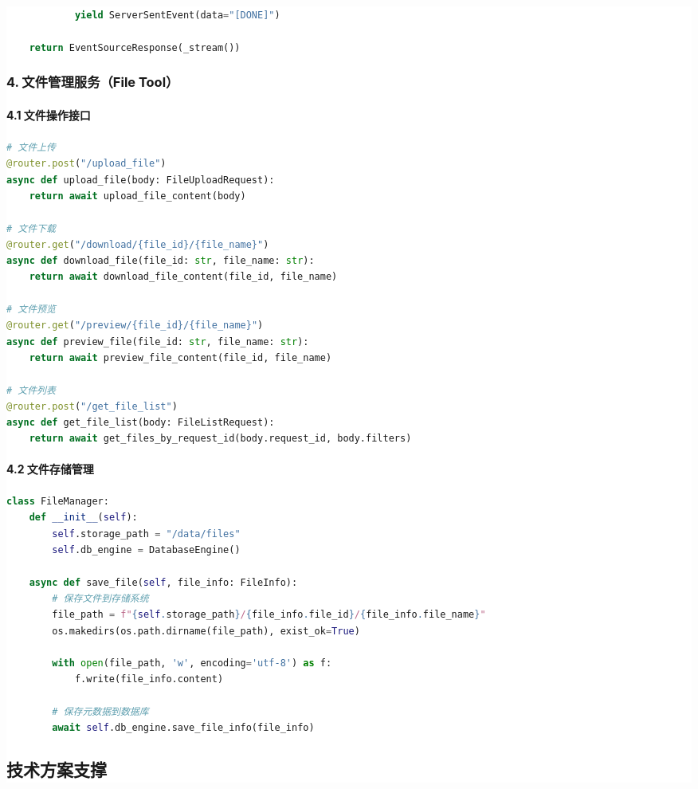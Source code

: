 ```python
            yield ServerSentEvent(data="[DONE]")
    
    return EventSourceResponse(_stream())
```

### 4. 文件管理服务（File Tool）

#### 4.1 文件操作接口
```python
# 文件上传
@router.post("/upload_file")
async def upload_file(body: FileUploadRequest):
    return await upload_file_content(body)

# 文件下载
@router.get("/download/{file_id}/{file_name}")
async def download_file(file_id: str, file_name: str):
    return await download_file_content(file_id, file_name)

# 文件预览
@router.get("/preview/{file_id}/{file_name}")
async def preview_file(file_id: str, file_name: str):
    return await preview_file_content(file_id, file_name)

# 文件列表
@router.post("/get_file_list")
async def get_file_list(body: FileListRequest):
    return await get_files_by_request_id(body.request_id, body.filters)
```

#### 4.2 文件存储管理
```python
class FileManager:
    def __init__(self):
        self.storage_path = "/data/files"
        self.db_engine = DatabaseEngine()
    
    async def save_file(self, file_info: FileInfo):
        # 保存文件到存储系统
        file_path = f"{self.storage_path}/{file_info.file_id}/{file_info.file_name}"
        os.makedirs(os.path.dirname(file_path), exist_ok=True)
        
        with open(file_path, 'w', encoding='utf-8') as f:
            f.write(file_info.content)
        
        # 保存元数据到数据库
        await self.db_engine.save_file_info(file_info)
```

## 技术方案支撑

